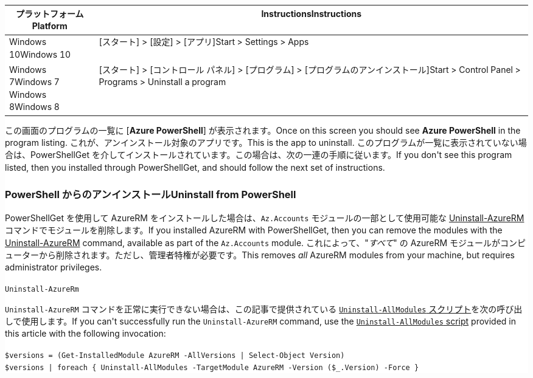 | <span data-ttu-id="a5e81-144">プラットフォーム</span><span class="sxs-lookup"><span data-stu-id="a5e81-144">Platform</span></span> | <span data-ttu-id="a5e81-145">Instructions</span><span class="sxs-lookup"><span data-stu-id="a5e81-145">Instructions</span></span> |
|----------|--------------|
| <span data-ttu-id="a5e81-146">Windows 10</span><span class="sxs-lookup"><span data-stu-id="a5e81-146">Windows 10</span></span> | <span data-ttu-id="a5e81-147">[スタート] > [設定] > [アプリ]</span><span class="sxs-lookup"><span data-stu-id="a5e81-147">Start > Settings > Apps</span></span> |
| <span data-ttu-id="a5e81-148">Windows 7</span><span class="sxs-lookup"><span data-stu-id="a5e81-148">Windows 7</span></span> </br><span data-ttu-id="a5e81-149">Windows 8</span><span class="sxs-lookup"><span data-stu-id="a5e81-149">Windows 8</span></span> | <span data-ttu-id="a5e81-150">[スタート] > [コントロール パネル] > [プログラム] > [プログラムのアンインストール]</span><span class="sxs-lookup"><span data-stu-id="a5e81-150">Start > Control Panel > Programs > Uninstall a program</span></span> |

<span data-ttu-id="a5e81-151">この画面のプログラムの一覧に [__Azure PowerShell__] が表示されます。</span><span class="sxs-lookup"><span data-stu-id="a5e81-151">Once on this screen you should see __Azure PowerShell__ in the program listing.</span></span> <span data-ttu-id="a5e81-152">これが、アンインストール対象のアプリです。</span><span class="sxs-lookup"><span data-stu-id="a5e81-152">This is the app to uninstall.</span></span> <span data-ttu-id="a5e81-153">このプログラムが一覧に表示されていない場合は、PowerShellGet を介してインストールされています。この場合は、次の一連の手順に従います。</span><span class="sxs-lookup"><span data-stu-id="a5e81-153">If you don't see this program listed, then you installed through PowerShellGet, and should follow the next set of instructions.</span></span>

### <a name="uninstall-from-powershell"></a><span data-ttu-id="a5e81-154">PowerShell からのアンインストール</span><span class="sxs-lookup"><span data-stu-id="a5e81-154">Uninstall from PowerShell</span></span>

<span data-ttu-id="a5e81-155">PowerShellGet を使用して AzureRM をインストールした場合は、`Az.Accounts` モジュールの一部として使用可能な [Uninstall-AzureRM](/powershell/module/az.accounts/uninstall-azurerm) コマンドでモジュールを削除します。</span><span class="sxs-lookup"><span data-stu-id="a5e81-155">If you installed AzureRM with PowerShellGet, then you can remove the modules with the [Uninstall-AzureRM](/powershell/module/az.accounts/uninstall-azurerm) command, available as part of the `Az.Accounts` module.</span></span> <span data-ttu-id="a5e81-156">これによって、"_すべて_" の AzureRM モジュールがコンピューターから削除されます。ただし、管理者特権が必要です。</span><span class="sxs-lookup"><span data-stu-id="a5e81-156">This removes _all_ AzureRM modules from your machine, but requires administrator privileges.</span></span>

```powershell-interactive
Uninstall-AzureRm
```

<span data-ttu-id="a5e81-157">`Uninstall-AzureRM` コマンドを正常に実行できない場合は、この記事で提供されている [`Uninstall-AllModules` スクリプト](#uninstall-script)を次の呼び出しで使用します。</span><span class="sxs-lookup"><span data-stu-id="a5e81-157">If you can't successfully run the `Uninstall-AzureRM` command, use the [`Uninstall-AllModules` script](#uninstall-script) provided in this article with the following invocation:</span></span>

```powershell-interactive
$versions = (Get-InstalledModule AzureRM -AllVersions | Select-Object Version)
$versions | foreach { Uninstall-AllModules -TargetModule AzureRM -Version ($_.Version) -Force }
```
